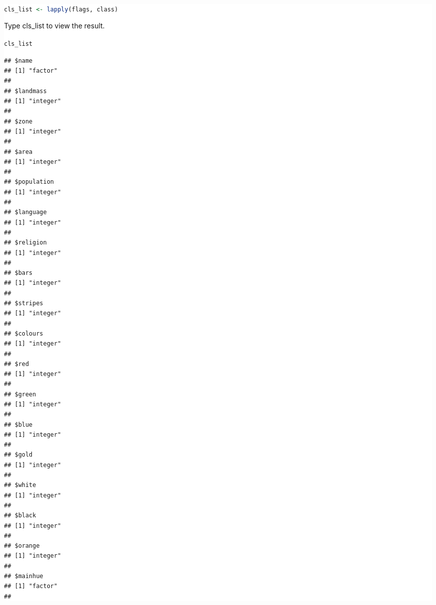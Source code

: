
```r
cls_list <- lapply(flags, class)
```

Type cls_list to view the result.


```r
cls_list
```

```
## $name
## [1] "factor"
## 
## $landmass
## [1] "integer"
## 
## $zone
## [1] "integer"
## 
## $area
## [1] "integer"
## 
## $population
## [1] "integer"
## 
## $language
## [1] "integer"
## 
## $religion
## [1] "integer"
## 
## $bars
## [1] "integer"
## 
## $stripes
## [1] "integer"
## 
## $colours
## [1] "integer"
## 
## $red
## [1] "integer"
## 
## $green
## [1] "integer"
## 
## $blue
## [1] "integer"
## 
## $gold
## [1] "integer"
## 
## $white
## [1] "integer"
## 
## $black
## [1] "integer"
## 
## $orange
## [1] "integer"
## 
## $mainhue
## [1] "factor"
## 
```